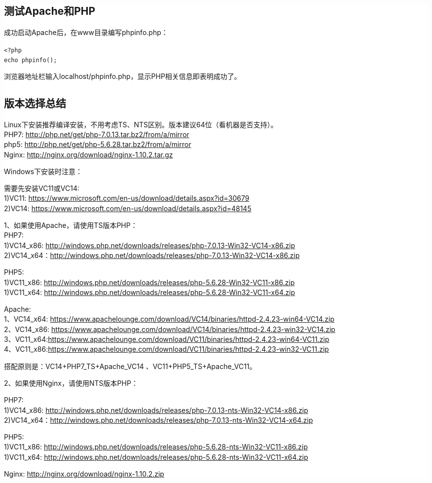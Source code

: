 ## 测试Apache和PHP
成功启动Apache后，在www目录编写phpinfo.php：
```
<?php
echo phpinfo();
```
浏览器地址栏输入localhost/phpinfo.php，显示PHP相关信息即表明成功了。

## 版本选择总结

Linux下安装推荐编译安装，不用考虑TS、NTS区别。版本建议64位（看机器是否支持）。  
PHP7: http://php.net/get/php-7.0.13.tar.bz2/from/a/mirror  
php5: http://php.net/get/php-5.6.28.tar.bz2/from/a/mirror  
Nginx: http://nginx.org/download/nginx-1.10.2.tar.gz  


Windows下安装时注意：  

需要先安装VC11或VC14:  
	1)VC11: https://www.microsoft.com/en-us/download/details.aspx?id=30679  
	2)VC14: https://www.microsoft.com/en-us/download/details.aspx?id=48145  
	
1、如果使用Apache，请使用TS版本PHP：  
PHP7:   
	1)VC14_x86: http://windows.php.net/downloads/releases/php-7.0.13-Win32-VC14-x86.zip  
	2)VC14_x64：http://windows.php.net/downloads/releases/php-7.0.13-Win32-VC14-x86.zip  
	
PHP5:  
	1)VC11_x86: http://windows.php.net/downloads/releases/php-5.6.28-Win32-VC11-x86.zip  
	1)VC11_x64: http://windows.php.net/downloads/releases/php-5.6.28-Win32-VC11-x64.zip  

Apache:  
	1、VC14_x64: https://www.apachelounge.com/download/VC14/binaries/httpd-2.4.23-win64-VC14.zip  
	2、VC14_x86: https://www.apachelounge.com/download/VC14/binaries/httpd-2.4.23-win32-VC14.zip  
	3、VC11_x64:https://www.apachelounge.com/download/VC11/binaries/httpd-2.4.23-win64-VC11.zip  
	4、VC11_x86:https://www.apachelounge.com/download/VC11/binaries/httpd-2.4.23-win32-VC11.zip  
	
搭配原则是：VC14+PHP7_TS+Apache_VC14 、VC11+PHP5_TS+Apache_VC11。  

2、如果使用Nginx，请使用NTS版本PHP：  
	
PHP7:   
	1)VC14_x86: http://windows.php.net/downloads/releases/php-7.0.13-nts-Win32-VC14-x86.zip  
	2)VC14_x64：http://windows.php.net/downloads/releases/php-7.0.13-nts-Win32-VC14-x64.zip  
	
PHP5:  
	1)VC11_x86: http://windows.php.net/downloads/releases/php-5.6.28-nts-Win32-VC11-x86.zip  
	1)VC11_x64: http://windows.php.net/downloads/releases/php-5.6.28-nts-Win32-VC11-x64.zip  
	
Nginx: http://nginx.org/download/nginx-1.10.2.zip  
